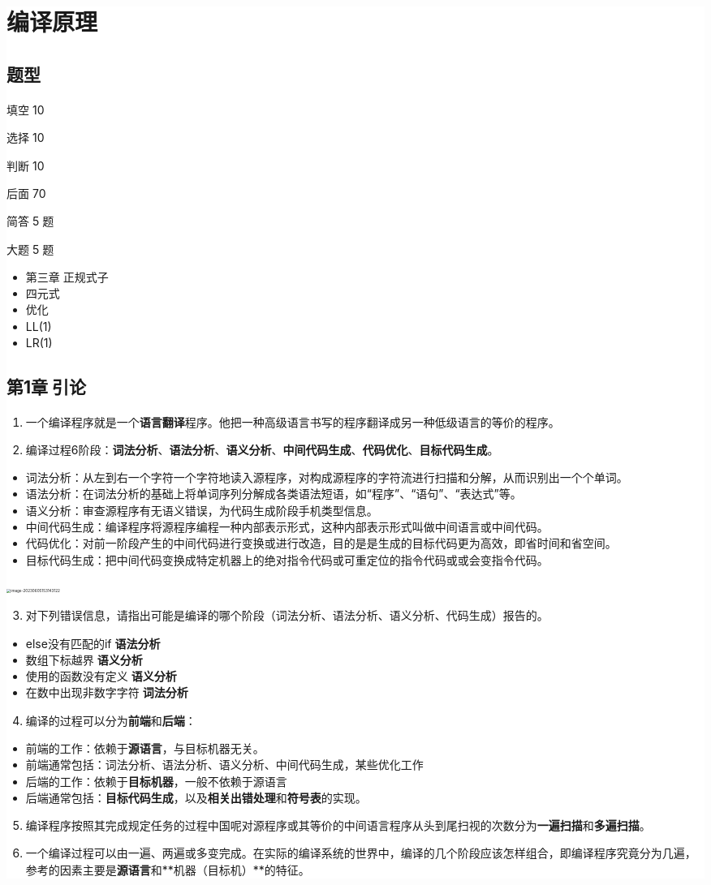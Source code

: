 # 编译原理

## 题型

填空 10

选择 10

判断 10

后面 70

简答 5 题

大题 5 题

- 第三章 正规式子
- 四元式
- 优化
- LL(1)
- LR(1)



## 第1章 引论

1. 一个编译程序就是一个**语言翻译**程序。他把一种高级语言书写的程序翻译成另一种低级语言的等价的程序。

2. 编译过程6阶段：**词法分析**、**语法分析**、**语义分析**、**中间代码生成**、**代码优化**、**目标代码生成**。

  - 词法分析：从左到右一个字符一个字符地读入源程序，对构成源程序的字符流进行扫描和分解，从而识别出一个个单词。
  - 语法分析：在词法分析的基础上将单词序列分解成各类语法短语，如“程序”、“语句”、“表达式”等。
  - 语义分析：审查源程序有无语义错误，为代码生成阶段手机类型信息。
  - 中间代码生成：编译程序将源程序编程一种内部表示形式，这种内部表示形式叫做中间语言或中间代码。
  - 代码优化：对前一阶段产生的中间代码进行变换或进行改造，目的是是生成的目标代码更为高效，即省时间和省空间。
  - 目标代码生成：把中间代码变换成特定机器上的绝对指令代码或可重定位的指令代码或或会变指令代码。

  <img src="https://shu-silence.oss-cn-shanghai.aliyuncs.com/img/2023/image-20230605153143122.png" alt="image-20230605153143122" style="zoom:33%;" />

3. 对下列错误信息，请指出可能是编译的哪个阶段（词法分析、语法分析、语义分析、代码生成）报告的。

  - else没有匹配的if **语法分析**
  - 数组下标越界 **语义分析**
  - 使用的函数没有定义 **语义分析**
  - 在数中出现非数字字符 **词法分析**

4. 编译的过程可以分为**前端**和**后端**：

  - 前端的工作：依赖于**源语言**，与目标机器无关。
  - 前端通常包括：词法分析、语法分析、语义分析、中间代码生成，某些优化工作
  - 后端的工作：依赖于**目标机器**，一般不依赖于源语言
  - 后端通常包括：**目标代码生成**，以及**相关出错处理**和**符号表**的实现。

5. 编译程序按照其完成规定任务的过程中国呢对源程序或其等价的中间语言程序从头到尾扫视的次数分为**一遍扫描**和**多遍扫描**。

6. 一个编译过程可以由一遍、两遍或多变完成。在实际的编译系统的世界中，编译的几个阶段应该怎样组合，即编译程序究竟分为几遍，参考的因素主要是**源语言**和**机器（目标机）**的特征。
